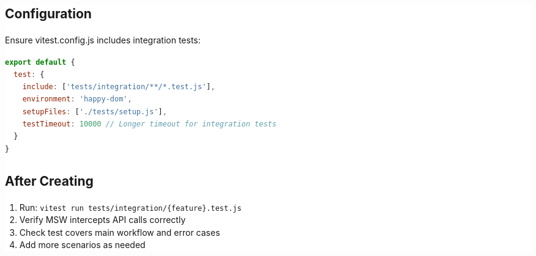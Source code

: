 ## Configuration

Ensure vitest.config.js includes integration tests:

```javascript
export default {
  test: {
    include: ['tests/integration/**/*.test.js'],
    environment: 'happy-dom',
    setupFiles: ['./tests/setup.js'],
    testTimeout: 10000 // Longer timeout for integration tests
  }
}
```

## After Creating

1. Run: `vitest run tests/integration/{feature}.test.js`
2. Verify MSW intercepts API calls correctly
3. Check test covers main workflow and error cases
4. Add more scenarios as needed
